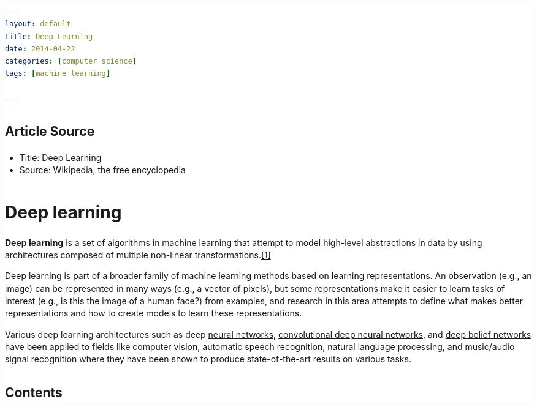 ```yaml
---
layout: default
title: Deep Learning
date: 2014-04-22
categories: [computer science]
tags: [machine learning]

---
```


## Article Source
* Title: [Deep Learning](http://en.wikipedia.org/wiki/Deep_learning)
* Source: Wikipedia, the free encyclopedia

Deep learning 
=============

**Deep learning** is a set of [algorithms](http://en.wikipedia.org/wiki/Algorithm "Algorithm")
in [machine learning](http://en.wikipedia.org/wiki/Machine_learning "Machine learning") that
attempt to model high-level abstractions in data by using architectures
composed of multiple non-linear
transformations.[[1]](#cite_note-BENGIO2012-1)

Deep learning is part of a broader family of [machine
learning](http://en.wikipedia.org/wiki/Machine_learning "Machine learning") methods based on
[learning
representations](http://en.wikipedia.org/wiki/Learning_representation "Learning representation").
An observation (e.g., an image) can be represented in many ways (e.g., a
vector of pixels), but some representations make it easier to learn
tasks of interest (e.g., is this the image of a human face?) from
examples, and research in this area attempts to define what makes better
representations and how to create models to learn these representations.

Various deep learning architectures such as deep [neural
networks](http://en.wikipedia.org/wiki/Neural_network "Neural network"), [convolutional deep
neural
networks](http://en.wikipedia.org/wiki/Convolutional_neural_network "Convolutional neural network"),
and [deep belief
networks](http://en.wikipedia.org/wiki/Deep_belief_network "Deep belief network") have been
applied to fields like [computer
vision](http://en.wikipedia.org/wiki/Computer_vision "Computer vision"), [automatic speech
recognition](http://en.wikipedia.org/wiki/Automatic_speech_recognition "Automatic speech recognition"),
[natural language
processing](http://en.wikipedia.org/wiki/Natural_language_processing "Natural language processing"),
and music/audio signal recognition where they have been shown to produce
state-of-the-art results on various tasks.

Contents
--------
